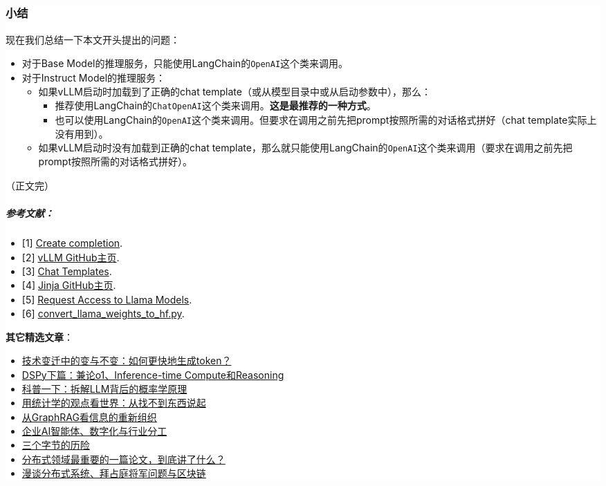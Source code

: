### 小结

现在我们总结一下本文开头提出的问题：
* 对于Base Model的推理服务，只能使用LangChain的`OpenAI`这个类来调用。
* 对于Instruct Model的推理服务：
  * 如果vLLM启动时加载到了正确的chat template（或从模型目录中或从启动参数中），那么：
    * 推荐使用LangChain的`ChatOpenAI`这个类来调用。**这是最推荐的一种方式**。
    * 也可以使用LangChain的`OpenAI`这个类来调用。但要求在调用之前先把prompt按照所需的对话格式拼好（chat template实际上没有用到）。
  * 如果vLLM启动时没有加载到正确的chat template，那么就只能使用LangChain的`OpenAI`这个类来调用（要求在调用之前先把prompt按照所需的对话格式拼好）。

（正文完）

##### 参考文献：
* [1] [Create completion](https://platform.openai.com/docs/api-reference/completions/create).
* [2] [vLLM GitHub主页](https://github.com/vllm-project/vllm).
* [3] [Chat Templates](https://huggingface.co/docs/transformers/main/en/chat_templating).
* [4] [Jinja GitHub主页](https://github.com/pallets/jinja/).
* [5] [Request Access to Llama Models](https://www.llama.com/llama-downloads).
* [6] [convert_llama_weights_to_hf.py](https://github.com/huggingface/transformers/blob/main/src/transformers/models/llama/convert_llama_weights_to_hf.py).


**其它精选文章**：

* [技术变迁中的变与不变：如何更快地生成token？](https://mp.weixin.qq.com/s/BPnX0zOJr8PLAxlvKQBsxw)
* [DSPy下篇：兼论o1、Inference-time Compute和Reasoning](https://mp.weixin.qq.com/s/hh2BQ9dCs1HsqiMYKf9NeQ)
* [科普一下：拆解LLM背后的概率学原理](https://mp.weixin.qq.com/s/gF-EAVn0sfaPgvHmRLW3Gw)
* [用统计学的观点看世界：从找不到东西说起](https://mp.weixin.qq.com/s/W6hSnQPiZD1tKAou3YgDQQ)
* [从GraphRAG看信息的重新组织](https://mp.weixin.qq.com/s/lCjSlmuseG_3nQ9PiWfXnQ)
* [企业AI智能体、数字化与行业分工](https://mp.weixin.qq.com/s/Uglj-w1nfe-ZmPGMGeZVfA)
* [三个字节的历险](https://mp.weixin.qq.com/s/6Gyzfo4vF5mh59Xzvgm4UA)
* [分布式领域最重要的一篇论文，到底讲了什么？](https://mp.weixin.qq.com/s/FZnJLPeTh-bV0amLO5CnoQ)
* [漫谈分布式系统、拜占庭将军问题与区块链](https://mp.weixin.qq.com/s/tngWdvoev8SQiyKt1gy5vw)
